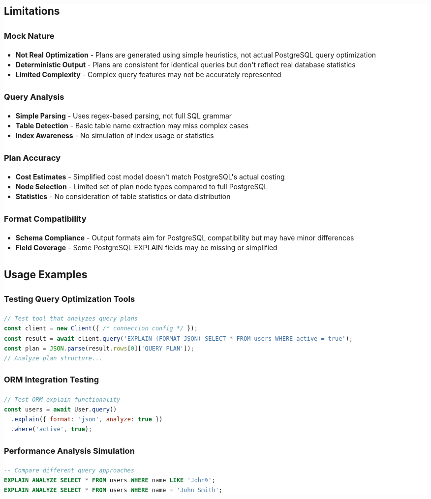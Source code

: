 ## Limitations

### Mock Nature
- **Not Real Optimization** - Plans are generated using simple heuristics, not actual PostgreSQL query optimization
- **Deterministic Output** - Plans are consistent for identical queries but don't reflect real database statistics
- **Limited Complexity** - Complex query features may not be accurately represented

### Query Analysis
- **Simple Parsing** - Uses regex-based parsing, not full SQL grammar
- **Table Detection** - Basic table name extraction may miss complex cases
- **Index Awareness** - No simulation of index usage or statistics

### Plan Accuracy
- **Cost Estimates** - Simplified cost model doesn't match PostgreSQL's actual costing
- **Node Selection** - Limited set of plan node types compared to full PostgreSQL
- **Statistics** - No consideration of table statistics or data distribution

### Format Compatibility
- **Schema Compliance** - Output formats aim for PostgreSQL compatibility but may have minor differences
- **Field Coverage** - Some PostgreSQL EXPLAIN fields may be missing or simplified

## Usage Examples

### Testing Query Optimization Tools
```javascript
// Test tool that analyzes query plans
const client = new Client({ /* connection config */ });
const result = await client.query('EXPLAIN (FORMAT JSON) SELECT * FROM users WHERE active = true');
const plan = JSON.parse(result.rows[0]['QUERY PLAN']);
// Analyze plan structure...
```

### ORM Integration Testing
```javascript
// Test ORM explain functionality
const users = await User.query()
  .explain({ format: 'json', analyze: true })
  .where('active', true);
```

### Performance Analysis Simulation
```sql
-- Compare different query approaches
EXPLAIN ANALYZE SELECT * FROM users WHERE name LIKE 'John%';
EXPLAIN ANALYZE SELECT * FROM users WHERE name = 'John Smith';
```
